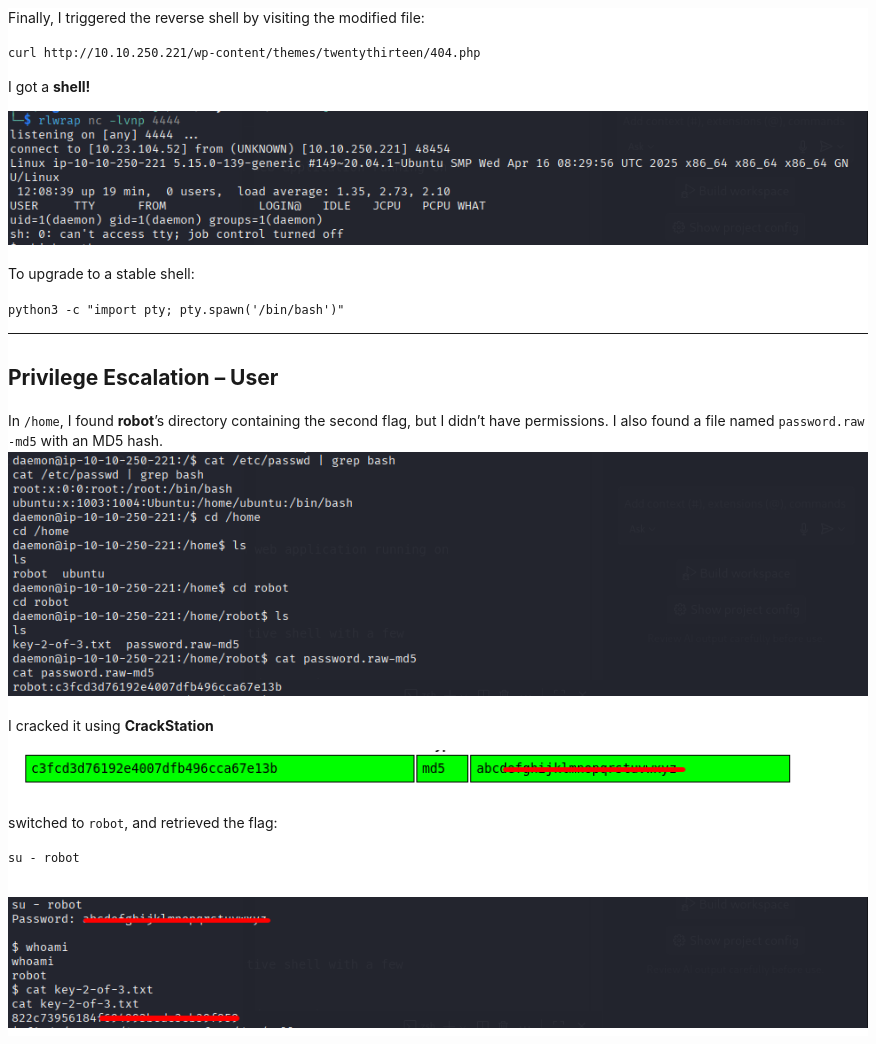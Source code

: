 Finally, I triggered the reverse shell by visiting the modified file:

```shell
curl http://10.10.250.221/wp-content/themes/twentythirteen/404.php
```

I got a **shell!**

![sub](/assets/images/posts/2025-08-27-MrRobot/12.png)

To upgrade to a stable shell:

```shell
python3 -c "import pty; pty.spawn('/bin/bash')"
```

---

## **Privilege Escalation – User**

In `/home`, I found **robot**’s directory containing the second flag, but I didn’t have permissions. I also found a file named `password.raw-md5` with an MD5 hash.
![sub](/assets/images/posts/2025-08-27-MrRobot/13.png)

I cracked it using **CrackStation**

![sub](/assets/images/posts/2025-08-27-MrRobot/18.png)

switched to `robot`, and retrieved the flag:

```shell
su - robot
```
![sub](/assets/images/posts/2025-08-27-MrRobot/14.png)
---
